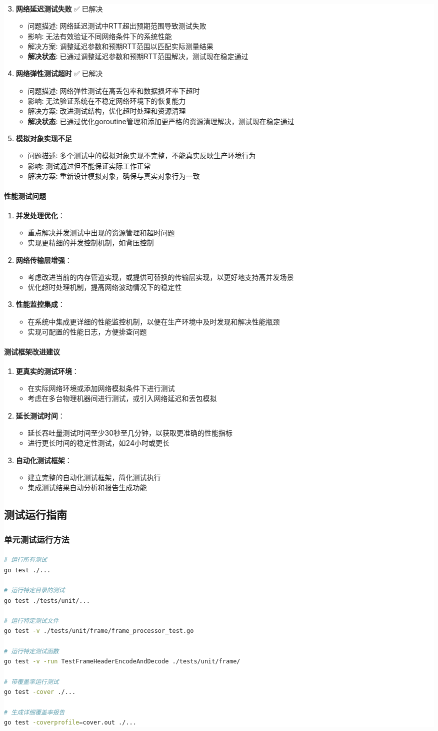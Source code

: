 3. **网络延迟测试失败** ✅ 已解决
   - 问题描述: 网络延迟测试中RTT超出预期范围导致测试失败
   - 影响: 无法有效验证不同网络条件下的系统性能
   - 解决方案: 调整延迟参数和预期RTT范围以匹配实际测量结果
   - **解决状态**: 已通过调整延迟参数和预期RTT范围解决，测试现在稳定通过

4. **网络弹性测试超时** ✅ 已解决
   - 问题描述: 网络弹性测试在高丢包率和数据损坏率下超时
   - 影响: 无法验证系统在不稳定网络环境下的恢复能力
   - 解决方案: 改进测试结构，优化超时处理和资源清理
   - **解决状态**: 已通过优化goroutine管理和添加更严格的资源清理解决，测试现在稳定通过

5. **模拟对象实现不足**
   - 问题描述: 多个测试中的模拟对象实现不完整，不能真实反映生产环境行为
   - 影响: 测试通过但不能保证实际工作正常
   - 解决方案: 重新设计模拟对象，确保与真实对象行为一致

#### 性能测试问题

1. **并发处理优化**：
   - 重点解决并发测试中出现的资源管理和超时问题
   - 实现更精细的并发控制机制，如背压控制

2. **网络传输层增强**：
   - 考虑改进当前的内存管道实现，或提供可替换的传输层实现，以更好地支持高并发场景
   - 优化超时处理机制，提高网络波动情况下的稳定性

3. **性能监控集成**：
   - 在系统中集成更详细的性能监控机制，以便在生产环境中及时发现和解决性能瓶颈
   - 实现可配置的性能日志，方便排查问题

#### 测试框架改进建议

1. **更真实的测试环境**：
   - 在实际网络环境或添加网络模拟条件下进行测试
   - 考虑在多台物理机器间进行测试，或引入网络延迟和丢包模拟

2. **延长测试时间**：
   - 延长吞吐量测试时间至少30秒至几分钟，以获取更准确的性能指标
   - 进行更长时间的稳定性测试，如24小时或更长

3. **自动化测试框架**：
   - 建立完整的自动化测试框架，简化测试执行
   - 集成测试结果自动分析和报告生成功能

## 测试运行指南

### 单元测试运行方法

```bash
# 运行所有测试
go test ./...

# 运行特定目录的测试
go test ./tests/unit/...

# 运行特定测试文件
go test -v ./tests/unit/frame/frame_processor_test.go

# 运行特定测试函数
go test -v -run TestFrameHeaderEncodeAndDecode ./tests/unit/frame/

# 带覆盖率运行测试
go test -cover ./...

# 生成详细覆盖率报告
go test -coverprofile=cover.out ./...
```